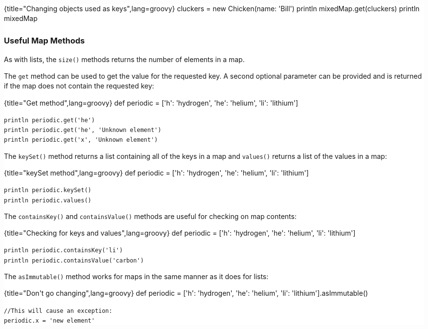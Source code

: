 {title="Changing objects used as keys",lang=groovy}
	cluckers = new Chicken(name: 'Bill')
	println mixedMap.get(cluckers)
	println mixedMap


### Useful Map Methods

As with lists, the `size()` methods returns the number of elements in a map.

The `get` method can be used to get the value for the requested key. A second optional parameter can be provided and is returned if the map does not contain the requested key:

{title="Get method",lang=groovy}
	def periodic = ['h': 'hydrogen',
	        'he': 'helium',
	        'li': 'lithium']
	        
	println periodic.get('he')
	println periodic.get('he', 'Unknown element')      
	println periodic.get('x', 'Unknown element')


The `keySet()` method returns a list containing all of the keys in a map and `values()` returns a list of the values in a map:

{title="keySet method",lang=groovy}
	def periodic = ['h': 'hydrogen',
	        'he': 'helium',
	        'li': 'lithium']
	        
	println periodic.keySet()
	println periodic.values()


The `containsKey()` and `containsValue()` methods are useful for checking on map contents:

{title="Checking for keys and values",lang=groovy}
	def periodic = ['h': 'hydrogen',
	        'he': 'helium',
	        'li': 'lithium']
	        
	println periodic.containsKey('li')
	println periodic.containsValue('carbon')


The `asImmutable()` method works for maps in the same manner as it does for lists:

{title="Don't go changing",lang=groovy}
	def periodic = ['h': 'hydrogen',
	        'he': 'helium',
	        'li': 'lithium'].asImmutable()
	
	//This will cause an exception:  
	periodic.x = 'new element'
